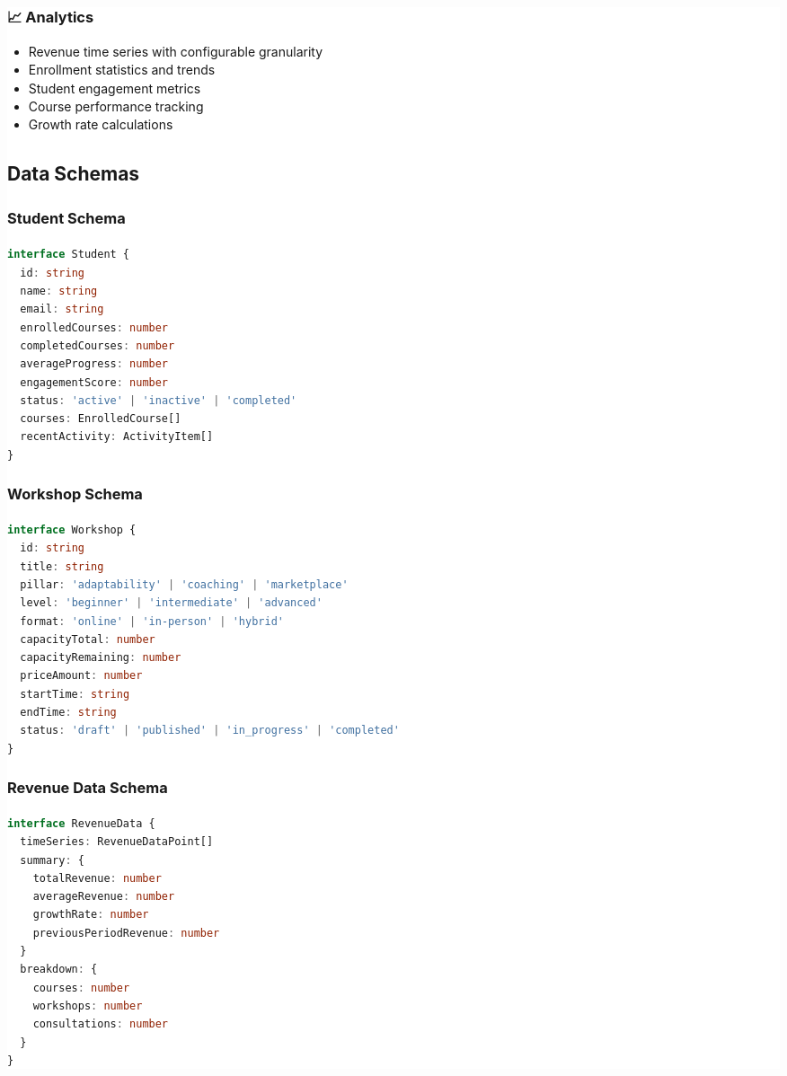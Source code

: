 ### 📈 Analytics
- Revenue time series with configurable granularity
- Enrollment statistics and trends
- Student engagement metrics
- Course performance tracking
- Growth rate calculations

## Data Schemas

### Student Schema
```typescript
interface Student {
  id: string
  name: string
  email: string
  enrolledCourses: number
  completedCourses: number
  averageProgress: number
  engagementScore: number
  status: 'active' | 'inactive' | 'completed'
  courses: EnrolledCourse[]
  recentActivity: ActivityItem[]
}
```

### Workshop Schema
```typescript
interface Workshop {
  id: string
  title: string
  pillar: 'adaptability' | 'coaching' | 'marketplace'
  level: 'beginner' | 'intermediate' | 'advanced'
  format: 'online' | 'in-person' | 'hybrid'
  capacityTotal: number
  capacityRemaining: number
  priceAmount: number
  startTime: string
  endTime: string
  status: 'draft' | 'published' | 'in_progress' | 'completed'
}
```

### Revenue Data Schema
```typescript
interface RevenueData {
  timeSeries: RevenueDataPoint[]
  summary: {
    totalRevenue: number
    averageRevenue: number
    growthRate: number
    previousPeriodRevenue: number
  }
  breakdown: {
    courses: number
    workshops: number
    consultations: number
  }
}
```
